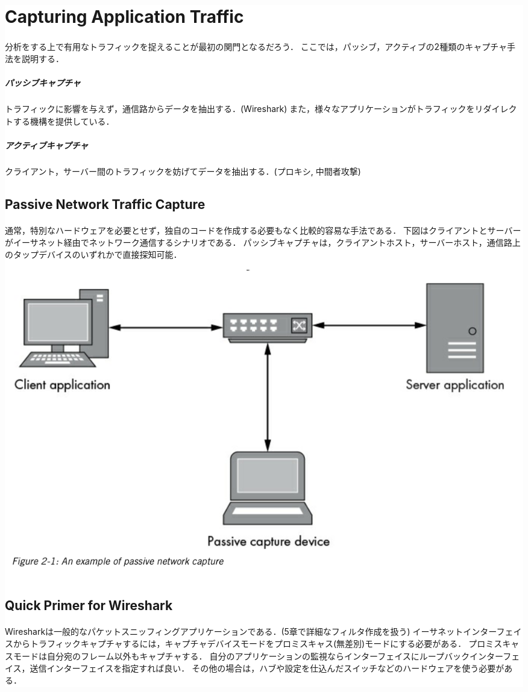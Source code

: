 # Capturing Application Traffic
分析をする上で有用なトラフィックを捉えることが最初の関門となるだろう．
ここでは，パッシブ，アクティブの2種類のキャプチャ手法を説明する．

##### パッシブキャプチャ
トラフィックに影響を与えず，通信路からデータを抽出する．(Wireshark)
また，様々なアプリケーションがトラフィックをリダイレクトする機構を提供している．

##### アクティブキャプチャ
クライアント，サーバー間のトラフィックを妨げてデータを抽出する．(プロキシ, 中間者攻撃)

## Passive Network Traffic Capture
通常，特別なハードウェアを必要とせず，独自のコードを作成する必要もなく比較的容易な手法である．
下図はクライアントとサーバーがイーサネット経由でネットワーク通信するシナリオである．
パッシブキャプチャは，クライアントホスト，サーバーホスト，通信路上のタップデバイスのいずれかで直接探知可能．

![パッシブネットワークキャプチャ例](./img/figure2-1.png)

## Quick Primer for Wireshark
Wiresharkは一般的なパケットスニッフィングアプリケーションである．(5章で詳細なフィルタ作成を扱う)
イーサネットインターフェイスからトラフィックキャプチャするには，キャプチャデバイスモードをプロミスキャス(無差別)モードにする必要がある．
プロミスキャスモードは自分宛のフレーム以外もキャプチャする．
自分のアプリケーションの監視ならインターフェイスにループバックインターフェイス，送信インターフェイスを指定すれば良い．
その他の場合は，ハブや設定を仕込んだスイッチなどのハードウェアを使う必要がある．
